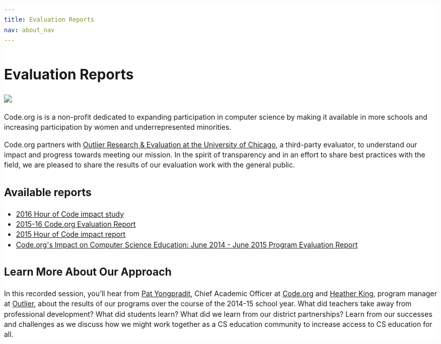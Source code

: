 ```yaml
---
title: Evaluation Reports
nav: about_nav
---
```


# Evaluation Reports
<img src="/images/impact-hero.png" width="100%"/>

Code.org is is a non-profit dedicated to expanding participation in computer science by making it available in more schools and increasing participation by women and underrepresented minorities. 

Code.org partners with [Outlier Research & Evaluation at the University of Chicago](http://outlier.uchicago.edu/), a third-party evaluator, to understand our impact and progress towards meeting our mission. In the spirit of transparency and in an effort to share best practices with the field, we are pleased to share the results of our evaluation work with the general public.  

## Available reports

- [2016 Hour of Code impact study](/files/HourOfCodeImpactStudy_Jan2017.pdf)
- [2015-16 Code.org Evaluation Report](/files/EvaluationReport2015-16.pdf)
- [2015 Hour of Code impact report](/about/evaluation/hourofcode)
- [Code.org's Impact on Computer Science Education: June 2014 - June 2015 Program Evaluation Report](/about/evaluation/summary)

## Learn More About Our Approach
In this recorded session, you’ll hear from [Pat Yongpradit](http://twitter.com/mryongpradit), Chief Academic Officer at [Code.org](https://code.org) and [Heather King](http://outlier.uchicago.edu/outlier/team/), program manager at [Outlier](http://outlier.uchicago.edu/), about the results of our programs over the course of the 2014-15 school year. What did teachers take away from professional development? What did students learn? What did we learn from our district partnerships? Learn from our successes and challenges as we discuss how we might work together as a CS education community to increase access to CS education for all.

<iframe width="420" height="315" src="https://www.youtube.com/embed/jJfZMgvm4SU" frameborder="0" allowfullscreen></iframe>

